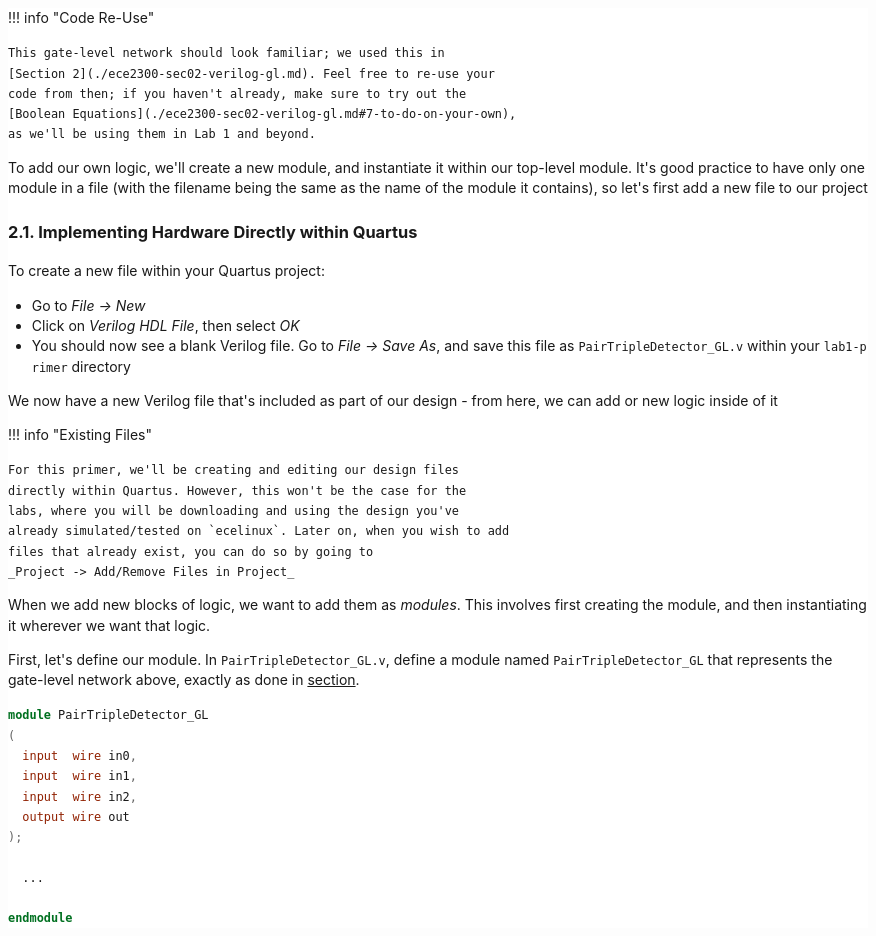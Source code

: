 !!! info "Code Re-Use"

    This gate-level network should look familiar; we used this in
    [Section 2](./ece2300-sec02-verilog-gl.md). Feel free to re-use your
    code from then; if you haven't already, make sure to try out the
    [Boolean Equations](./ece2300-sec02-verilog-gl.md#7-to-do-on-your-own),
    as we'll be using them in Lab 1 and beyond.

To add our own logic, we'll create a new module, and instantiate it within
our top-level module. It's good practice to have only one module in a file
(with the filename being the same as the name of the module it contains),
so let's first add a new file to our project

### 2.1. Implementing Hardware Directly within Quartus

To create a new file within your Quartus project:

 - Go to _File -> New_
 - Click on _Verilog HDL File_, then select _OK_
 - You should now see a blank Verilog file. Go to _File -> Save As_, and
   save this file as `PairTripleDetector_GL.v` within your `lab1-primer` 
   directory

We now have a new Verilog file that's included as part of our design - 
from here, we can add or new logic inside of it

!!! info "Existing Files"

    For this primer, we'll be creating and editing our design files
    directly within Quartus. However, this won't be the case for the
    labs, where you will be downloading and using the design you've
    already simulated/tested on `ecelinux`. Later on, when you wish to add
    files that already exist, you can do so by going to 
    _Project -> Add/Remove Files in Project_

When we add new blocks of logic, we want to add them as _modules_. This
involves first creating the module, and then instantiating it wherever we
want that logic.

First, let's define our module. In `PairTripleDetector_GL.v`, define a module
named `PairTripleDetector_GL` that represents the gate-level network above, 
exactly as done in [section](https://github.com/cornell-ece2300/ece2300-sec02-verilog-gl).

```verilog
module PairTripleDetector_GL
(
  input  wire in0,
  input  wire in1,
  input  wire in2,
  output wire out
);

  ...

endmodule
```
